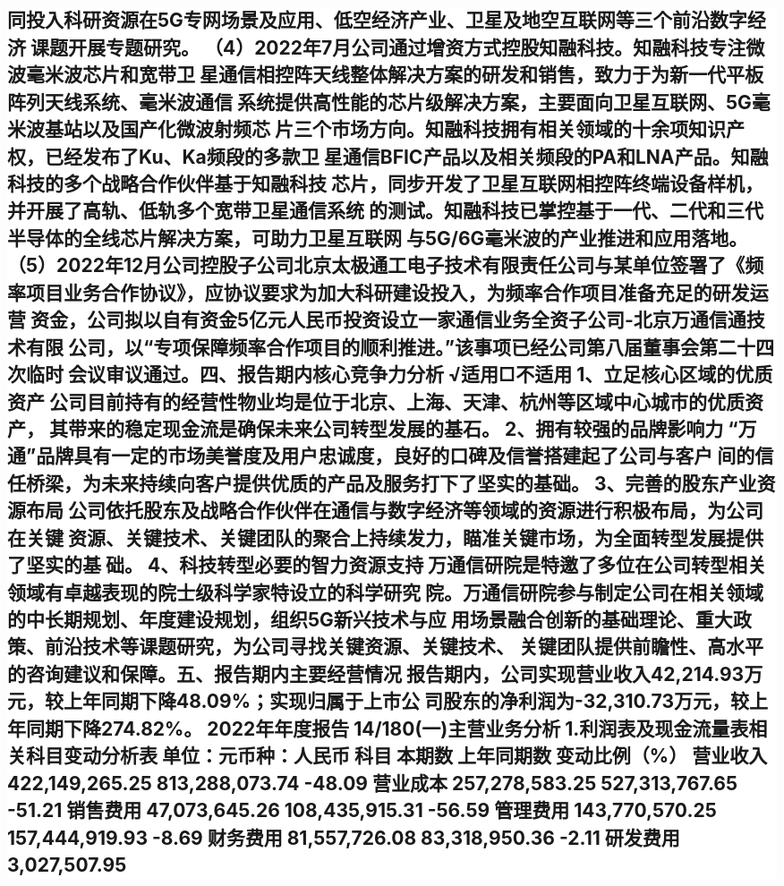 同投入科研资源在5G专网场景及应用、低空经济产业、卫星及地空互联网等三个前沿数字经济
课题开展专题研究。
（4）2022年7月公司通过增资方式控股知融科技。知融科技专注微波毫米波芯片和宽带卫
星通信相控阵天线整体解决方案的研发和销售，致力于为新一代平板阵列天线系统、毫米波通信
系统提供高性能的芯片级解决方案，主要面向卫星互联网、5G毫米波基站以及国产化微波射频芯
片三个市场方向。知融科技拥有相关领域的十余项知识产权，已经发布了Ku、Ka频段的多款卫
星通信BFIC产品以及相关频段的PA和LNA产品。知融科技的多个战略合作伙伴基于知融科技
芯片，同步开发了卫星互联网相控阵终端设备样机，并开展了高轨、低轨多个宽带卫星通信系统
的测试。知融科技已掌控基于一代、二代和三代半导体的全线芯片解决方案，可助力卫星互联网
与5G/6G毫米波的产业推进和应用落地。
（5）2022年12月公司控股子公司北京太极通工电子技术有限责任公司与某单位签署了《频
率项目业务合作协议》，应协议要求为加大科研建设投入，为频率合作项目准备充足的研发运营
资金，公司拟以自有资金5亿元人民币投资设立一家通信业务全资子公司-北京万通信通技术有限
公司，以“专项保障频率合作项目的顺利推进。”该事项已经公司第八届董事会第二十四次临时
会议审议通过。四、报告期内核心竞争力分析
√适用□不适用
1、立足核心区域的优质资产
公司目前持有的经营性物业均是位于北京、上海、天津、杭州等区域中心城市的优质资产，
其带来的稳定现金流是确保未来公司转型发展的基石。
2、拥有较强的品牌影响力
“万通”品牌具有一定的市场美誉度及用户忠诚度，良好的口碑及信誉搭建起了公司与客户
间的信任桥梁，为未来持续向客户提供优质的产品及服务打下了坚实的基础。
3、完善的股东产业资源布局
公司依托股东及战略合作伙伴在通信与数字经济等领域的资源进行积极布局，为公司在关键
资源、关键技术、关键团队的聚合上持续发力，瞄准关键市场，为全面转型发展提供了坚实的基
础。
4、科技转型必要的智力资源支持
万通信研院是特邀了多位在公司转型相关领域有卓越表现的院士级科学家特设立的科学研究
院。万通信研院参与制定公司在相关领域的中长期规划、年度建设规划，组织5G新兴技术与应
用场景融合创新的基础理论、重大政策、前沿技术等课题研究，为公司寻找关键资源、关键技术、
关键团队提供前瞻性、高水平的咨询建议和保障。五、报告期内主要经营情况
报告期内，公司实现营业收入42,214.93万元，较上年同期下降48.09%；实现归属于上市公
司股东的净利润为-32,310.73万元，较上年同期下降274.82%。
2022年年度报告
14/180(一)主营业务分析
1.利润表及现金流量表相关科目变动分析表
单位：元币种：人民币
科目
本期数
上年同期数
变动比例（%）
营业收入
422,149,265.25
813,288,073.74
-48.09
营业成本
257,278,583.25
527,313,767.65
-51.21
销售费用
47,073,645.26
108,435,915.31
-56.59
管理费用
143,770,570.25
157,444,919.93
-8.69
财务费用
81,557,726.08
83,318,950.36
-2.11
研发费用
3,027,507.95
-